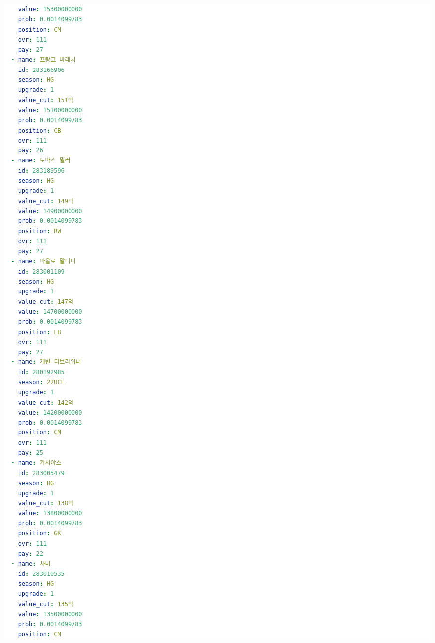 ```yaml
    value: 15300000000
    prob: 0.0014099783
    position: CM
    ovr: 111
    pay: 27
  - name: 프랑코 바레시
    id: 283166906
    season: HG
    upgrade: 1
    value_cut: 151억
    value: 15100000000
    prob: 0.0014099783
    position: CB
    ovr: 111
    pay: 26
  - name: 토마스 뮐러
    id: 283189596
    season: HG
    upgrade: 1
    value_cut: 149억
    value: 14900000000
    prob: 0.0014099783
    position: RW
    ovr: 111
    pay: 27
  - name: 파올로 말디니
    id: 283001109
    season: HG
    upgrade: 1
    value_cut: 147억
    value: 14700000000
    prob: 0.0014099783
    position: LB
    ovr: 111
    pay: 27
  - name: 케빈 더브라위너
    id: 280192985
    season: 22UCL
    upgrade: 1
    value_cut: 142억
    value: 14200000000
    prob: 0.0014099783
    position: CM
    ovr: 111
    pay: 25
  - name: 카시야스
    id: 283005479
    season: HG
    upgrade: 1
    value_cut: 138억
    value: 13800000000
    prob: 0.0014099783
    position: GK
    ovr: 111
    pay: 22
  - name: 차비
    id: 283010535
    season: HG
    upgrade: 1
    value_cut: 135억
    value: 13500000000
    prob: 0.0014099783
    position: CM
```